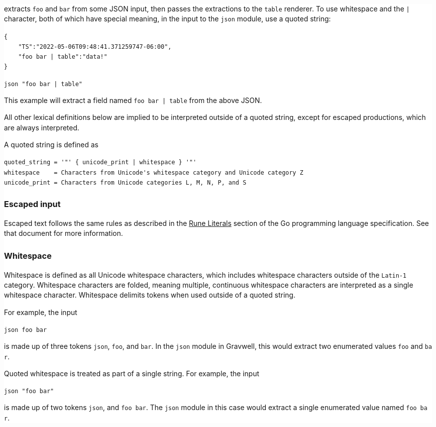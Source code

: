extracts `foo` and `bar` from some JSON input, then passes the extractions to the `table` renderer. To use whitespace and the `|` character, both of which have special meaning, in the input to the `json` module, use a quoted string:

```
{
	"TS":"2022-05-06T09:48:41.371259747-06:00",
	"foo bar | table":"data!"
}
```

```
json "foo bar | table"
```

This example will extract a field named `foo bar | table` from the above JSON. 

All other lexical definitions below are implied to be interpreted outside of a quoted string, except for escaped productions, which are always interpreted.

A quoted string is defined as 

```
quoted_string = '"' { unicode_print | whitespace } '"' 
whitespace    = Characters from Unicode's whitespace category and Unicode category Z
unicode_print = Characters from Unicode categories L, M, N, P, and S
```

### Escaped input

Escaped text follows the same rules as described in the [Rune Literals](https://go.dev/ref/spec#Rune_literals) section of the Go programming language specification. See that document for more information.
 
### Whitespace

Whitespace is defined as all Unicode whitespace characters, which includes whitespace characters outside of the `Latin-1` category. Whitespace characters are folded, meaning multiple, continuous whitespace characters are interpreted as a single whitespace character. Whitespace delimits tokens when used outside of a quoted string.

For example, the input

```
json foo bar
```

is made up of three tokens `json`, `foo`, and `bar`. In the `json` module in Gravwell, this would extract two enumerated values `foo` and `bar`.

Quoted whitespace is treated as part of a single string. For example, the input

```
json "foo bar"
```

is made up of two tokens `json`, and `foo bar`. The `json` module in this case would extract a single enumerated value named `foo bar`.
